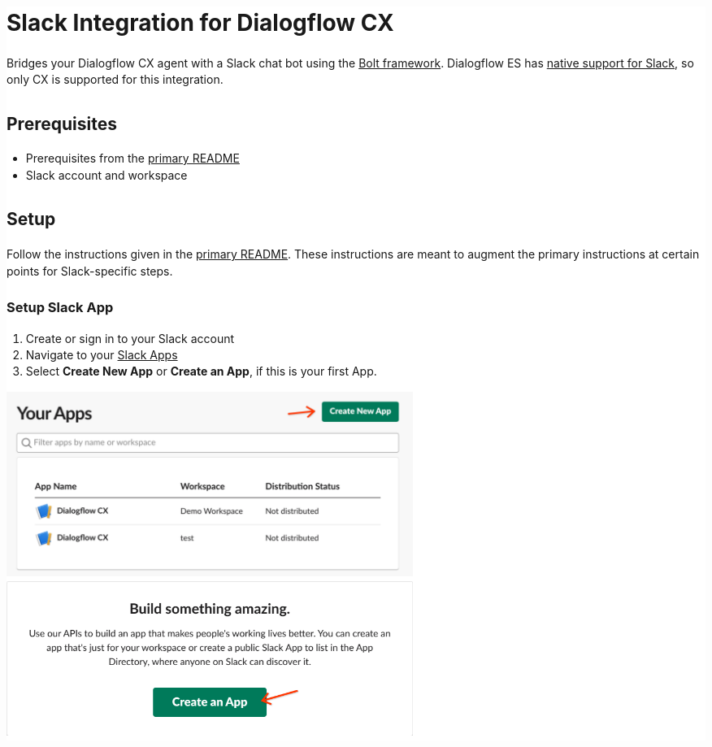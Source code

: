 # Slack Integration for Dialogflow CX

Bridges your Dialogflow CX agent with a Slack chat bot using the [Bolt framework](https://github.com/slackapi/bolt-js). Dialogflow ES has [native support for Slack](https://cloud.google.com/dialogflow/es/docs/integrations/slack), so only CX is supported for this integration. 

## Prerequisites

- Prerequisites from the [primary README](../../README.md)
- Slack account and workspace

## Setup

Follow the instructions given in the [primary README](../../README.md). These instructions are meant to augment the primary instructions at certain points for Slack-specific steps.

### Setup Slack App
1. Create or sign in to your Slack account
2. Navigate to your [Slack Apps](https://api.slack.com/apps)
3. Select **Create New App** or **Create an App**, if this is your first App.

<img src="./images/slack-create.png" width="500px" alt="Create New App button" />

<img src="./images/slack-create-2.png" width="500px" alt="Create an App button" />
